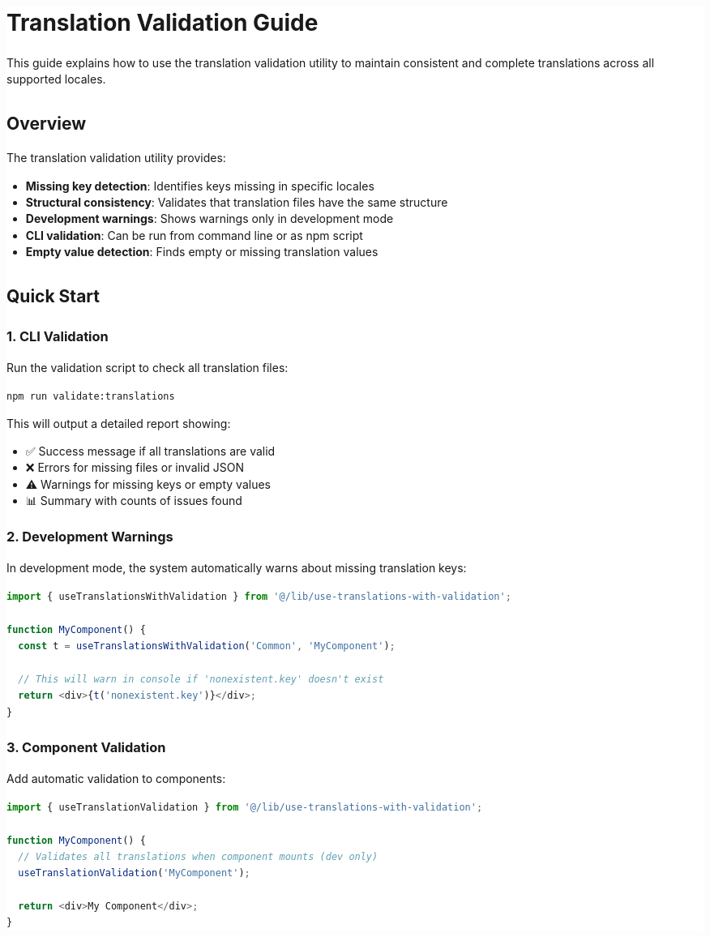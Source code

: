 # Translation Validation Guide

This guide explains how to use the translation validation utility to maintain consistent and complete translations across all supported locales.

## Overview

The translation validation utility provides:
- **Missing key detection**: Identifies keys missing in specific locales
- **Structural consistency**: Validates that translation files have the same structure
- **Development warnings**: Shows warnings only in development mode
- **CLI validation**: Can be run from command line or as npm script
- **Empty value detection**: Finds empty or missing translation values

## Quick Start

### 1. CLI Validation

Run the validation script to check all translation files:

```bash
npm run validate:translations
```

This will output a detailed report showing:
- ✅ Success message if all translations are valid
- ❌ Errors for missing files or invalid JSON
- ⚠️ Warnings for missing keys or empty values
- 📊 Summary with counts of issues found

### 2. Development Warnings

In development mode, the system automatically warns about missing translation keys:

```typescript
import { useTranslationsWithValidation } from '@/lib/use-translations-with-validation';

function MyComponent() {
  const t = useTranslationsWithValidation('Common', 'MyComponent');
  
  // This will warn in console if 'nonexistent.key' doesn't exist
  return <div>{t('nonexistent.key')}</div>;
}
```

### 3. Component Validation

Add automatic validation to components:

```typescript
import { useTranslationValidation } from '@/lib/use-translations-with-validation';

function MyComponent() {
  // Validates all translations when component mounts (dev only)
  useTranslationValidation('MyComponent');
  
  return <div>My Component</div>;
}
```
